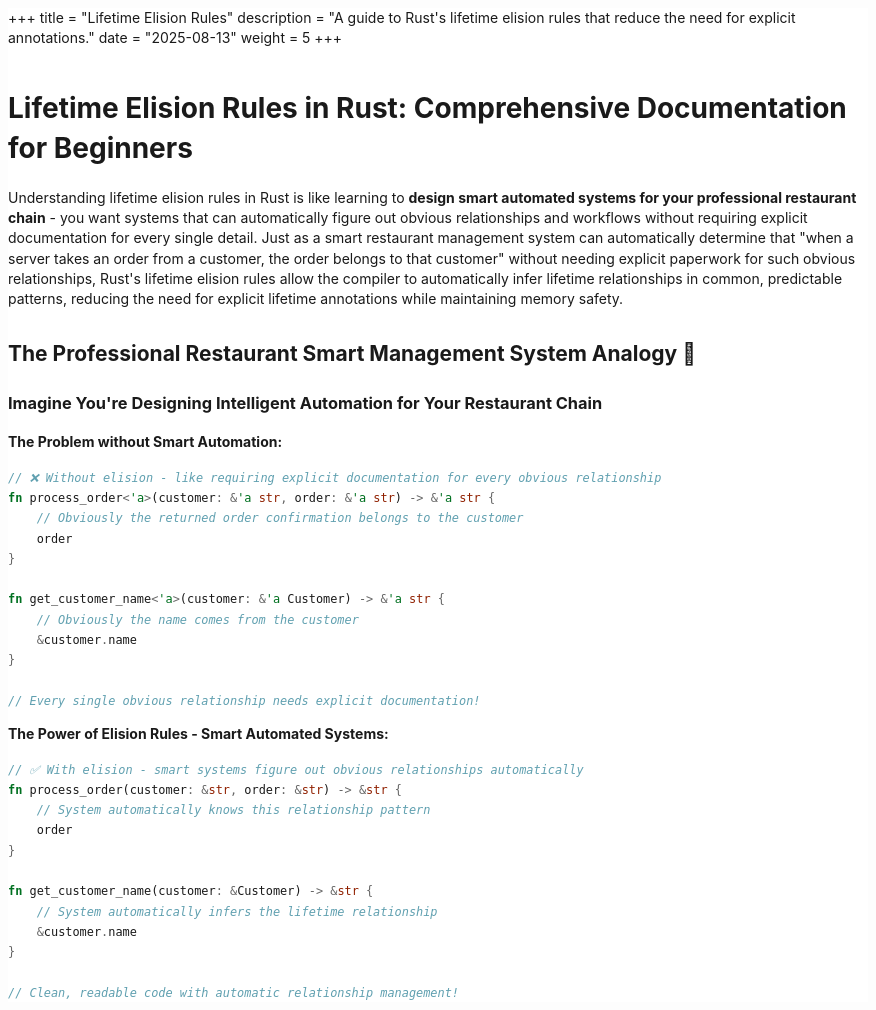+++
title = "Lifetime Elision Rules"
description = "A guide to Rust's lifetime elision rules that reduce the need for explicit annotations."
date = "2025-08-13"
weight = 5
+++

# Lifetime Elision Rules in Rust: Comprehensive Documentation for Beginners

Understanding lifetime elision rules in Rust is like learning to **design smart automated systems for your professional restaurant chain** - you want systems that can automatically figure out obvious relationships and workflows without requiring explicit documentation for every single detail. Just as a smart restaurant management system can automatically determine that "when a server takes an order from a customer, the order belongs to that customer" without needing explicit paperwork for such obvious relationships, Rust's lifetime elision rules allow the compiler to automatically infer lifetime relationships in common, predictable patterns, reducing the need for explicit lifetime annotations while maintaining memory safety.

## The Professional Restaurant Smart Management System Analogy 🏪

### Imagine You're Designing Intelligent Automation for Your Restaurant Chain

**The Problem without Smart Automation:**

```rust
// ❌ Without elision - like requiring explicit documentation for every obvious relationship
fn process_order<'a>(customer: &'a str, order: &'a str) -> &'a str {
    // Obviously the returned order confirmation belongs to the customer
    order
}

fn get_customer_name<'a>(customer: &'a Customer) -> &'a str {
    // Obviously the name comes from the customer
    &customer.name
}

// Every single obvious relationship needs explicit documentation!
```

**The Power of Elision Rules - Smart Automated Systems:**

```rust
// ✅ With elision - smart systems figure out obvious relationships automatically
fn process_order(customer: &str, order: &str) -> &str {
    // System automatically knows this relationship pattern
    order
}

fn get_customer_name(customer: &Customer) -> &str {
    // System automatically infers the lifetime relationship
    &customer.name
}

// Clean, readable code with automatic relationship management!
```
